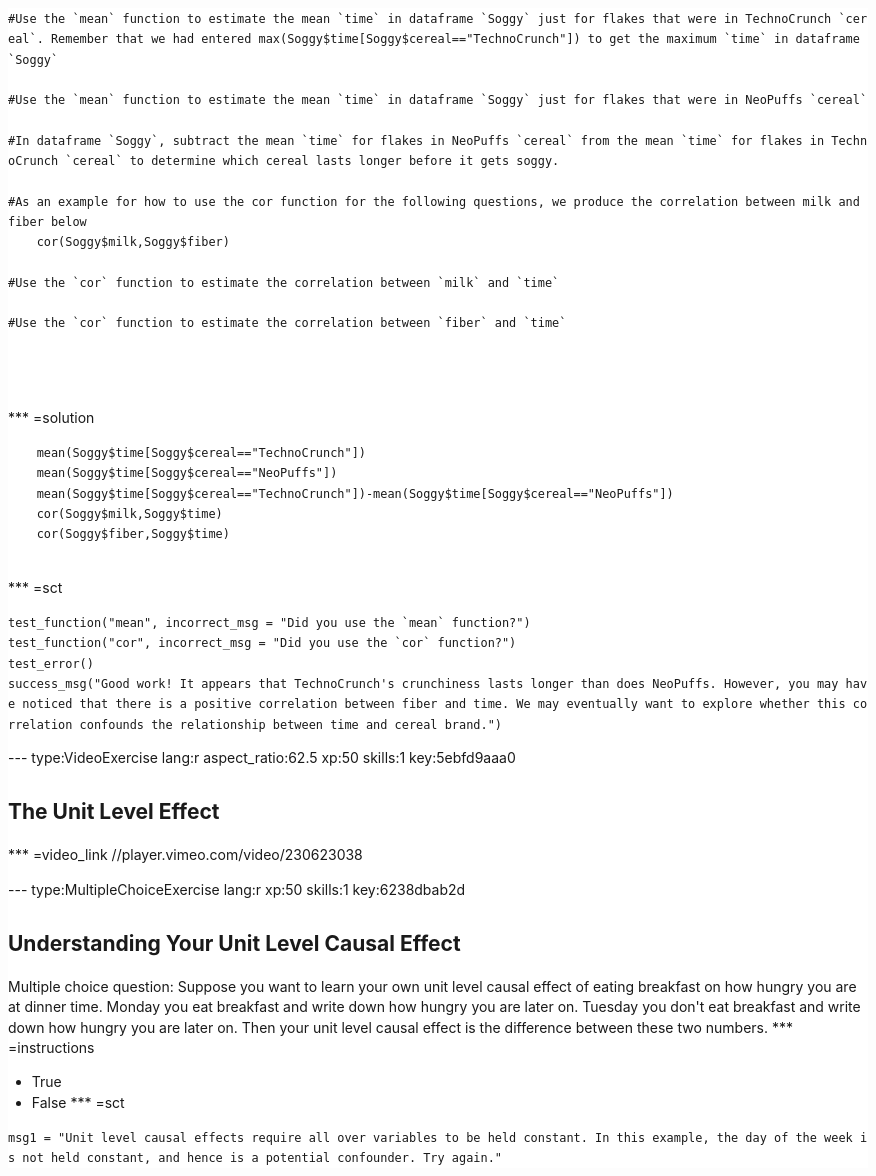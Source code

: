 ```{r}
#Use the `mean` function to estimate the mean `time` in dataframe `Soggy` just for flakes that were in TechnoCrunch `cereal`. Remember that we had entered max(Soggy$time[Soggy$cereal=="TechnoCrunch"]) to get the maximum `time` in dataframe `Soggy`

#Use the `mean` function to estimate the mean `time` in dataframe `Soggy` just for flakes that were in NeoPuffs `cereal`

#In dataframe `Soggy`, subtract the mean `time` for flakes in NeoPuffs `cereal` from the mean `time` for flakes in TechnoCrunch `cereal` to determine which cereal lasts longer before it gets soggy.

#As an example for how to use the cor function for the following questions, we produce the correlation between milk and fiber below
    cor(Soggy$milk,Soggy$fiber)

#Use the `cor` function to estimate the correlation between `milk` and `time`

#Use the `cor` function to estimate the correlation between `fiber` and `time`




```
*** =solution
```{r}
    mean(Soggy$time[Soggy$cereal=="TechnoCrunch"])
    mean(Soggy$time[Soggy$cereal=="NeoPuffs"])
    mean(Soggy$time[Soggy$cereal=="TechnoCrunch"])-mean(Soggy$time[Soggy$cereal=="NeoPuffs"])
    cor(Soggy$milk,Soggy$time)
    cor(Soggy$fiber,Soggy$time)
    
```
*** =sct
```{r}
test_function("mean", incorrect_msg = "Did you use the `mean` function?")
test_function("cor", incorrect_msg = "Did you use the `cor` function?")
test_error()
success_msg("Good work! It appears that TechnoCrunch's crunchiness lasts longer than does NeoPuffs. However, you may have noticed that there is a positive correlation between fiber and time. We may eventually want to explore whether this correlation confounds the relationship between time and cereal brand.")
```


--- type:VideoExercise lang:r aspect_ratio:62.5 xp:50 skills:1 key:5ebfd9aaa0
## The Unit Level Effect
*** =video_link
//player.vimeo.com/video/230623038


--- type:MultipleChoiceExercise lang:r xp:50 skills:1 key:6238dbab2d
## Understanding Your Unit Level Causal Effect 
Multiple choice question: Suppose you want to learn your own unit level causal effect of eating breakfast on how hungry you are at dinner time. Monday you eat breakfast and write down how hungry you are later on. Tuesday you don't eat breakfast and write down how hungry you are later on. Then your unit level causal effect is the difference between these two numbers.
*** =instructions
- True
- False
*** =sct
```{r}
msg1 = "Unit level causal effects require all over variables to be held constant. In this example, the day of the week is not held constant, and hence is a potential confounder. Try again."
```